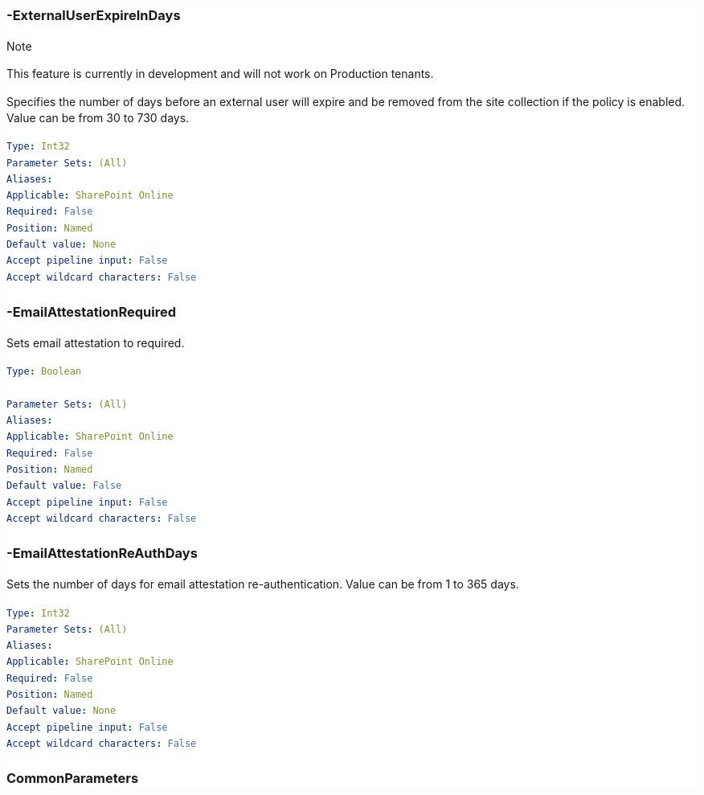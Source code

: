 ### -ExternalUserExpireInDays

> [!NOTE]
> This feature is currently in development and will not work on Production tenants.

Specifies the number of days before an external user will expire and be removed from the site collection if the policy is enabled. Value can be from 30 to 730 days.

```yaml
Type: Int32
Parameter Sets: (All)
Aliases:
Applicable: SharePoint Online
Required: False
Position: Named
Default value: None
Accept pipeline input: False
Accept wildcard characters: False
```

### -EmailAttestationRequired

Sets email attestation to required.

```yaml
Type: Boolean

Parameter Sets: (All)
Aliases:
Applicable: SharePoint Online
Required: False
Position: Named
Default value: False
Accept pipeline input: False
Accept wildcard characters: False
```

### -EmailAttestationReAuthDays

Sets the number of days for email attestation re-authentication. Value can be from 1 to 365 days.

```yaml
Type: Int32
Parameter Sets: (All)
Aliases:
Applicable: SharePoint Online
Required: False
Position: Named
Default value: None
Accept pipeline input: False
Accept wildcard characters: False
```

### CommonParameters
